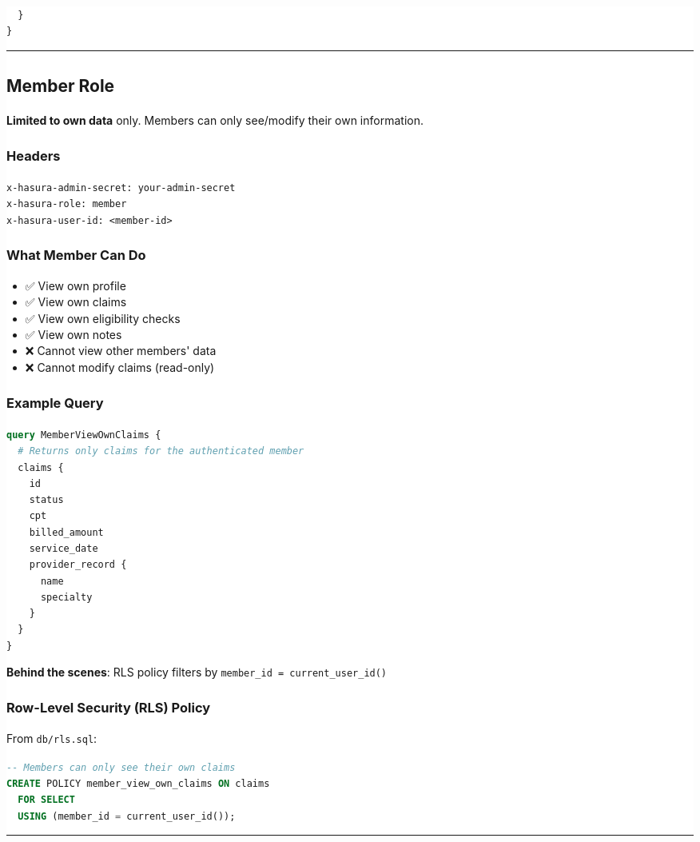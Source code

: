 ```graphql
  }
}
```

---

## Member Role

**Limited to own data** only. Members can only see/modify their own information.

### Headers

```
x-hasura-admin-secret: your-admin-secret
x-hasura-role: member
x-hasura-user-id: <member-id>
```

### What Member Can Do

- ✅ View own profile
- ✅ View own claims
- ✅ View own eligibility checks
- ✅ View own notes
- ❌ Cannot view other members' data
- ❌ Cannot modify claims (read-only)

### Example Query

```graphql
query MemberViewOwnClaims {
  # Returns only claims for the authenticated member
  claims {
    id
    status
    cpt
    billed_amount
    service_date
    provider_record {
      name
      specialty
    }
  }
}
```

**Behind the scenes**: RLS policy filters by `member_id = current_user_id()`

### Row-Level Security (RLS) Policy

From `db/rls.sql`:

```sql
-- Members can only see their own claims
CREATE POLICY member_view_own_claims ON claims
  FOR SELECT
  USING (member_id = current_user_id());
```

---